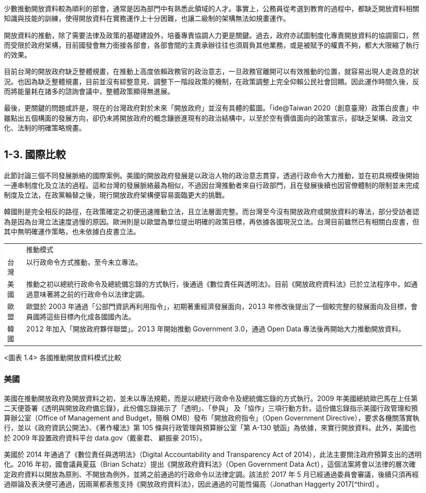 少數推動開放資料較為順利的部會，通常是因為部門中有熟悉此領域的人才。事實上，公務員從考選到教育的過程中，都缺乏開放資料相關知識與技能的訓練，使得開放資料在實務運作上十分困難，也讓二級制的架構無法如規畫運作。

開放資料的推動，除了需要法律及政策的基礎建設外，培養專責協調人力更是關鍵。過去，政府亦試圖制度化專責開放資料的協調窗口，然而受限於政府架構，目前國發會無力銜接各部會，各部會間的主責承辦往往也須肩負其他業務，或是被賦予的權責不夠，都大大限縮了執行的效果。

目前台灣的開放政府缺乏整體規畫，在推動上高度依賴政務官的政治意志，一旦政務官離開可以有效推動的位置，就容易出現人走政息的狀況。也因為缺乏整體規畫，目前並沒有綜整意見、調整下一階段政策的機制，在政策調整上完全仰賴公民社會回饋。因此運作時間久後，反而將能量耗在諸多的諮詢會議中，整體政策顯得無進展。

最後，更關鍵的問題或許是，現在的台灣政府對於未來「開放政府」並沒有具體的藍圖。「ide@Taiwan 2020（創意臺灣）政策白皮書」中雖點出五個構面的發展方向，卻仍未將開放政府的概念鑲嵌進現有的政治結構中，以至於空有價值面向的政策宣示，卻缺乏架構、政治文化、法制的明確策略規畫。

## 1-3. 國際比較
此節討論三個不同發展脈絡的國際案例。美國的開放政府發展是以政治人物的政治意志貫穿，透過行政命令大力推動，並在初具規模後開始一連串制度化及立法的過程。這和台灣的發展脈絡最為相似，不過因台灣推動者來自行政部門，且在發展後續也因官僚體制的限制並未完成制度及立法，在政黨輪替之後，現行開放政府架構便容易面臨更大的挑戰。

韓國則是完全相反的路徑，在政策確定之初便迅速推動立法，且立法層面完整。而台灣至今沒有開放政府或開放資料的專法，部分受訪者認為是因為台灣立法速度過慢的原因。歐洲則是以歐盟為單位提出明確的政策目標，再依據各國現況立法。台灣目前雖然已有相關白皮書，但其中無明確運作策略，也未依據白皮書立法。 

<table>
  <tr>
    <td></td>
    <td>推動模式</td>
  </tr>
  <tr>
    <td>台灣</td>
    <td>以行政命令方式推動，至今未立專法。</td>
  </tr>
  <tr>
    <td>美國</td>
    <td>推動之初以總統行政命令及總統備忘錄的方式執行，後通過《數位責任與透明法》。目前《開放政府資料法》已於立法程序中，如通過意味著將之前的行政命令以法律定調。</td>
  </tr>
  <tr>
    <td>歐盟</td>
    <td>歐盟於 2003 年通過「公部門資訊再利用指令」，初期著重經濟發展面向，2013 年修改後提出了一個較完整的發展面向及目標，會員國將這些目標內化成各國國內法。</td>
  </tr>
  <tr>
    <td>韓國</td>
    <td>2012 年加入「開放政府夥伴聯盟」。2013 年開始推動 Government 3.0，通過 Open Data 專法後再開始大力推動開放資料。</td>
  </tr>
</table>

<圖表 1.4> 各國推動開放資料模式比較

### 美國

美國在推動開放政府及開放資料之初，並未以專法規範，而是以總統行政命令及總統備忘錄的方式執行。2009 年美國總統歐巴馬在上任第二天便簽署《透明與開放政府備忘錄》，此份備忘錄揭示了「透明」、「參與」 及「協作」三項行動方針。這份備忘錄指示美國行政管理和預算辦公室（Office of Management and Budget，簡稱 OMB）發布「開放政府指令」（Open Government Directive），要求各機關落實執行，並以《政府資訊公開法》、《著作權法》第 105 條與行政管理與預算辦公室「第 A-130 號函」為依據，來實行開放資料。此外，美國也於 2009 年設置政府資料平台 data.gov（戴豪君、 顧振豪 2015）。

美國於 2014 年通過了《數位責任與透明法》（Digital Accountability and Transparency Act of 2014），此法主要關注政府預算支出的透明化。2016 年初，國會議員夏茲（Brian Schatz）提出《開放政府資料法》（Open Government Data Act），這個法案將會以法律的層次確定政府資料以開放為原則、不開放為例外，並將之前通過的行政命令以法律定調。該法於 2017 年 5 月已經通過委員會審議，後續只須再經過辯論及表決便可通過，因兩黨都表態支持《開放政府資料法》，因此通過的可能性偏高（Jonathan Haggerty 2017[^third] 。
